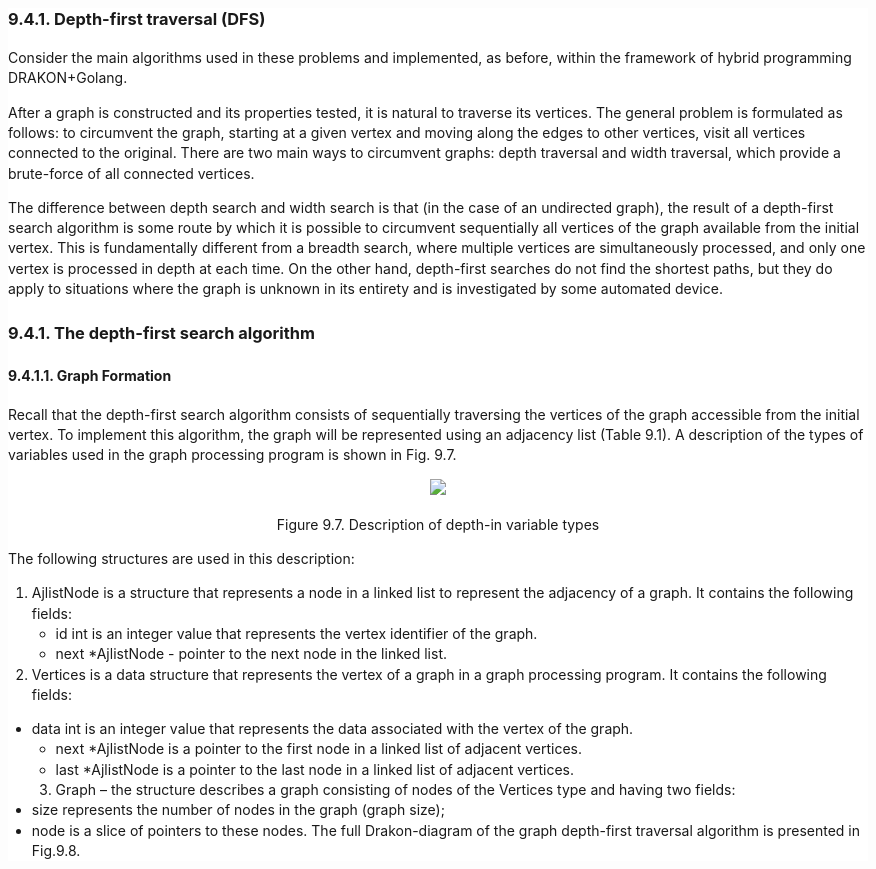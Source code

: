 ### 9.4.1. Depth-first  traversal (DFS)

Consider the main algorithms used in these problems and implemented, as before, within the framework of hybrid programming DRAKON+Golang.

After a graph is constructed and its properties tested, it is natural to
traverse its vertices. The general problem is formulated as follows: to
circumvent the graph, starting at a given vertex and moving along the
edges to other vertices, visit all vertices connected to the original.
There are two main ways to circumvent graphs: depth traversal and width
traversal, which provide a brute-force of all connected vertices.

The difference between depth search and width search is that (in the
case of an undirected graph), the result of a depth-first search
algorithm is some route by which it is possible to circumvent
sequentially all vertices of the graph available from the initial
vertex. This is fundamentally different from a breadth search, where
multiple vertices are simultaneously processed, and only one vertex is
processed in depth at each time. On the other hand, depth-first searches
do not find the shortest paths, but they do apply to situations where
the graph is unknown in its entirety and is investigated by some
automated device.

### 9.4.1. The depth-first search algorithm

#### 9.4.1.1. Graph Formation

Recall that the depth-first search algorithm consists of sequentially traversing the vertices of the graph accessible from the initial vertex. To implement this algorithm, the graph will be represented using an adjacency list (Table 9.1).  A description of the types of variables used in the graph processing program is shown in Fig. 9.7. 
<div style="text-align: center;">
  <img src="https://raw.githubusercontent.com/ISA-victory/dsa-dg/main/Engl_images/E_Im9/Fig9_7_Types.jpg" width="300">
</div>
<p style="text-align: center;">Figure 9.7. Description of depth-in variable types</p>

The following structures are used in this description:
1. AjlistNode is  a structure that represents a node in a linked list to represent the adjacency of a graph. It contains the following fields:
   - id int is an integer value that represents the vertex identifier of the graph.
   - next *AjlistNode - pointer to the next node in the linked list.
2. Vertices is a data structure that represents the vertex of a graph in a graph processing program. It contains the following fields:
- data int is an integer value that represents the data associated with the vertex of the graph.
   - next *AjlistNode is a pointer to the first node in a linked list of adjacent vertices.
   - last *AjlistNode is a pointer to the last node in a linked list of adjacent vertices.
	3. Graph – the structure describes a graph consisting of nodes of the Vertices type and having two fields:
- size represents the number of nodes in the graph (graph size);
- node is a slice of pointers to these nodes.
The full Drakon-diagram of the graph depth-first traversal algorithm is presented in Fig.9.8.
